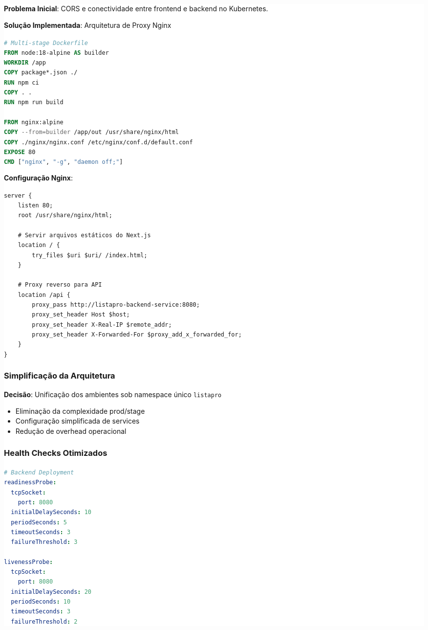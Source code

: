 **Problema Inicial**: CORS e conectividade entre frontend e backend no Kubernetes.

**Solução Implementada**: Arquitetura de Proxy Nginx
```dockerfile
# Multi-stage Dockerfile
FROM node:18-alpine AS builder
WORKDIR /app
COPY package*.json ./
RUN npm ci
COPY . .
RUN npm run build

FROM nginx:alpine
COPY --from=builder /app/out /usr/share/nginx/html
COPY ./nginx/nginx.conf /etc/nginx/conf.d/default.conf
EXPOSE 80
CMD ["nginx", "-g", "daemon off;"]
```

**Configuração Nginx**:
```nginx
server {
    listen 80;
    root /usr/share/nginx/html;
    
    # Servir arquivos estáticos do Next.js
    location / {
        try_files $uri $uri/ /index.html;
    }
    
    # Proxy reverso para API
    location /api {
        proxy_pass http://listapro-backend-service:8080;
        proxy_set_header Host $host;
        proxy_set_header X-Real-IP $remote_addr;
        proxy_set_header X-Forwarded-For $proxy_add_x_forwarded_for;
    }
}
```

### Simplificação da Arquitetura

**Decisão**: Unificação dos ambientes sob namespace único `listapro`
- Eliminação da complexidade prod/stage
- Configuração simplificada de services
- Redução de overhead operacional

### Health Checks Otimizados

```yaml
# Backend Deployment
readinessProbe:
  tcpSocket:
    port: 8080
  initialDelaySeconds: 10
  periodSeconds: 5
  timeoutSeconds: 3
  failureThreshold: 3

livenessProbe:
  tcpSocket:
    port: 8080
  initialDelaySeconds: 20
  periodSeconds: 10
  timeoutSeconds: 3
  failureThreshold: 2
```